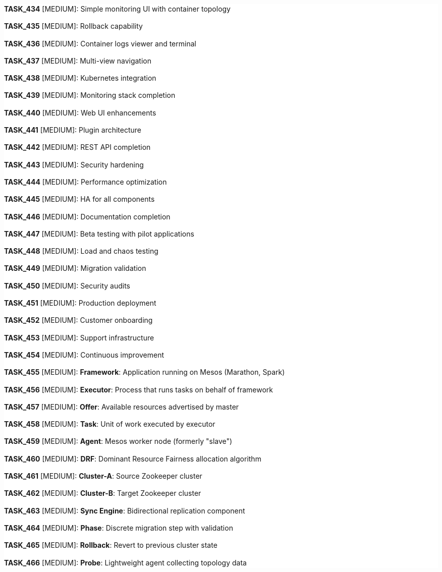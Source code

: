 **TASK_434** [MEDIUM]: Simple monitoring UI with container topology

**TASK_435** [MEDIUM]: Rollback capability

**TASK_436** [MEDIUM]: Container logs viewer and terminal

**TASK_437** [MEDIUM]: Multi-view navigation

**TASK_438** [MEDIUM]: Kubernetes integration

**TASK_439** [MEDIUM]: Monitoring stack completion

**TASK_440** [MEDIUM]: Web UI enhancements

**TASK_441** [MEDIUM]: Plugin architecture

**TASK_442** [MEDIUM]: REST API completion

**TASK_443** [MEDIUM]: Security hardening

**TASK_444** [MEDIUM]: Performance optimization

**TASK_445** [MEDIUM]: HA for all components

**TASK_446** [MEDIUM]: Documentation completion

**TASK_447** [MEDIUM]: Beta testing with pilot applications

**TASK_448** [MEDIUM]: Load and chaos testing

**TASK_449** [MEDIUM]: Migration validation

**TASK_450** [MEDIUM]: Security audits

**TASK_451** [MEDIUM]: Production deployment

**TASK_452** [MEDIUM]: Customer onboarding

**TASK_453** [MEDIUM]: Support infrastructure

**TASK_454** [MEDIUM]: Continuous improvement

**TASK_455** [MEDIUM]: **Framework**: Application running on Mesos (Marathon, Spark)

**TASK_456** [MEDIUM]: **Executor**: Process that runs tasks on behalf of framework

**TASK_457** [MEDIUM]: **Offer**: Available resources advertised by master

**TASK_458** [MEDIUM]: **Task**: Unit of work executed by executor

**TASK_459** [MEDIUM]: **Agent**: Mesos worker node (formerly "slave")

**TASK_460** [MEDIUM]: **DRF**: Dominant Resource Fairness allocation algorithm

**TASK_461** [MEDIUM]: **Cluster-A**: Source Zookeeper cluster

**TASK_462** [MEDIUM]: **Cluster-B**: Target Zookeeper cluster

**TASK_463** [MEDIUM]: **Sync Engine**: Bidirectional replication component

**TASK_464** [MEDIUM]: **Phase**: Discrete migration step with validation

**TASK_465** [MEDIUM]: **Rollback**: Revert to previous cluster state

**TASK_466** [MEDIUM]: **Probe**: Lightweight agent collecting topology data
